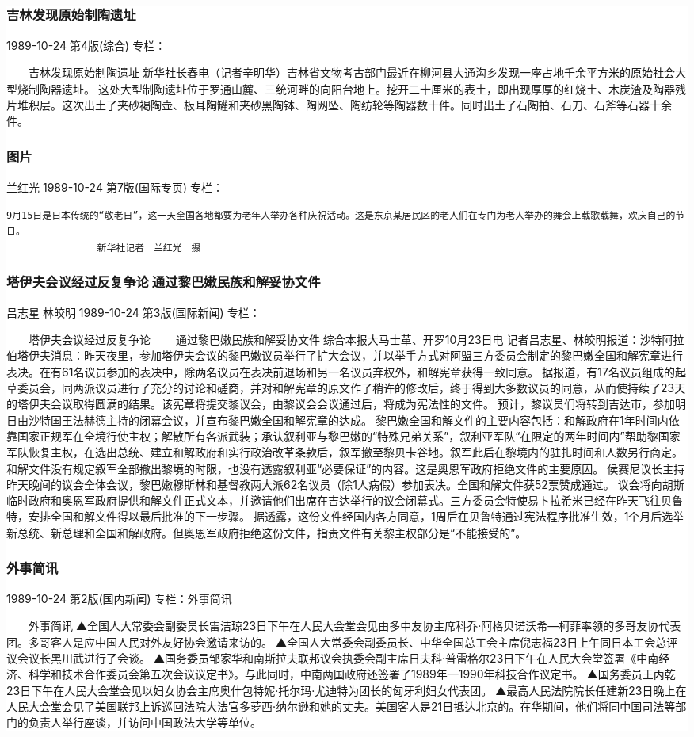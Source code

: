 
### 吉林发现原始制陶遗址

1989-10-24
第4版(综合)
专栏：

　　吉林发现原始制陶遗址
    新华社长春电（记者辛明华）吉林省文物考古部门最近在柳河县大通沟乡发现一座占地千余平方米的原始社会大型烧制陶器遗址。
    这处大型制陶遗址位于罗通山麓、三统河畔的向阳台地上。挖开二十厘米的表土，即出现厚厚的红烧土、木炭渣及陶器残片堆积层。这次出土了夹砂褐陶壶、板耳陶罐和夹砂黑陶钵、陶网坠、陶纺轮等陶器数十件。同时出土了石陶拍、石刀、石斧等石器十余件。


### 图片
兰红光
1989-10-24
第7版(国际专页)
专栏：

    9月15日是日本传统的“敬老日”，这一天全国各地都要为老年人举办各种庆祝活动。这是东京某居民区的老人们在专门为老人举办的舞会上载歌载舞，欢庆自己的节日。
                    新华社记者　兰红光　摄


### 塔伊夫会议经过反复争论  通过黎巴嫩民族和解妥协文件
吕志星  林皎明
1989-10-24
第3版(国际新闻)
专栏：

　　塔伊夫会议经过反复争论
　　通过黎巴嫩民族和解妥协文件
    综合本报大马士革、开罗10月23日电  记者吕志星、林皎明报道：沙特阿拉伯塔伊夫消息：昨天夜里，参加塔伊夫会议的黎巴嫩议员举行了扩大会议，并以举手方式对阿盟三方委员会制定的黎巴嫩全国和解宪章进行表决。在有61名议员参加的表决中，除两名议员在表决前退场和另一名议员弃权外，和解宪章获得一致同意。
    据报道，有17名议员组成的起草委员会，同两派议员进行了充分的讨论和磋商，并对和解宪章的原文作了稍许的修改后，终于得到大多数议员的同意，从而使持续了23天的塔伊夫会议取得圆满的结果。该宪章将提交黎议会，由黎议会会议通过后，将成为宪法性的文件。
    预计，黎议员们将转到吉达市，参加明日由沙特国王法赫德主持的闭幕会议，并宣布黎巴嫩全国和解宪章的达成。
    黎巴嫩全国和解文件的主要内容包括：和解政府在1年时间内依靠国家正规军在全境行使主权；解散所有各派武装；承认叙利亚与黎巴嫩的“特殊兄弟关系”，叙利亚军队“在限定的两年时间内”帮助黎国家军队恢复主权，在选出总统、建立和解政府和实行政治改革条款后，叙军撤至黎贝卡谷地。叙军此后在黎境内的驻扎时间和人数另行商定。和解文件没有规定叙军全部撤出黎境的时限，也没有透露叙利亚“必要保证”的内容。这是奥恩军政府拒绝文件的主要原因。
    侯赛尼议长主持昨天晚间的议会全体会议，黎巴嫩穆斯林和基督教两大派62名议员（除1人病假）参加表决。全国和解文件获52票赞成通过。
    议会将向胡斯临时政府和奥恩军政府提供和解文件正式文本，并邀请他们出席在吉达举行的议会闭幕式。三方委员会特使易卜拉希米已经在昨天飞往贝鲁特，安排全国和解文件得以最后批准的下一步骤。
    据透露，这份文件经国内各方同意，1周后在贝鲁特通过宪法程序批准生效，1个月后选举新总统、新总理和全国和解政府。但奥恩军政府拒绝这份文件，指责文件有关黎主权部分是“不能接受的”。


### 外事简讯

1989-10-24
第2版(国内新闻)
专栏：外事简讯

　　外事简讯
    ▲全国人大常委会副委员长雷洁琼23日下午在人民大会堂会见由多中友协主席科乔·阿格贝诺沃希—柯菲率领的多哥友协代表团。多哥客人是应中国人民对外友好协会邀请来访的。
    ▲全国人大常委会副委员长、中华全国总工会主席倪志福23日上午同日本工会总评议会议长黑川武进行了会谈。
    ▲国务委员邹家华和南斯拉夫联邦议会执委会副主席日夫科·普雷格尔23日下午在人民大会堂签署《中南经济、科学和技术合作委员会第五次会议议定书》。与此同时，中南两国政府还签署了1989年—1990年科技合作议定书。
    ▲国务委员王丙乾23日下午在人民大会堂会见以妇女协会主席奥什包特妮·托尔玛·尤迪特为团长的匈牙利妇女代表团。
    ▲最高人民法院院长任建新23日晚上在人民大会堂会见了美国联邦上诉巡回法院大法官多萝西·纳尔逊和她的丈夫。美国客人是21日抵达北京的。在华期间，他们将同中国司法等部门的负责人举行座谈，并访问中国政法大学等单位。
